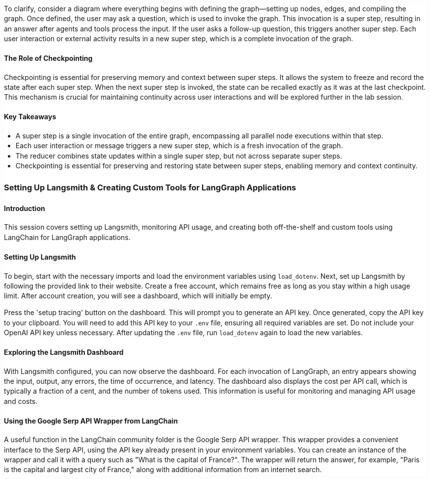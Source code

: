 To clarify, consider a diagram where everything begins with defining the graph—setting up nodes, edges, and compiling the graph. Once defined, the user may ask a question, which is used to invoke the graph. This invocation is a super step, resulting in an answer after agents and tools process the input. If the user asks a follow-up question, this triggers another super step. Each user interaction or external activity results in a new super step, which is a complete invocation of the graph.

#### The Role of Checkpointing

Checkpointing is essential for preserving memory and context between super steps. It allows the system to freeze and record the state after each super step. When the next super step is invoked, the state can be recalled exactly as it was at the last checkpoint. This mechanism is crucial for maintaining continuity across user interactions and will be explored further in the lab session.

#### Key Takeaways

- A super step is a single invocation of the entire graph, encompassing all parallel node executions within that step.
- Each user interaction or message triggers a new super step, which is a fresh invocation of the graph.
- The reducer combines state updates within a single super step, but not across separate super steps.
- Checkpointing is essential for preserving and restoring state between super steps, enabling memory and context continuity.

### Setting Up Langsmith & Creating Custom Tools for LangGraph Applications

#### Introduction

This session covers setting up Langsmith, monitoring API usage, and creating both off-the-shelf and custom tools using LangChain for LangGraph applications.

#### Setting Up Langsmith

To begin, start with the necessary imports and load the environment variables using `load_dotenv`. Next, set up Langsmith by following the provided link to their website. Create a free account, which remains free as long as you stay within a high usage limit. After account creation, you will see a dashboard, which will initially be empty.

Press the 'setup tracing' button on the dashboard. This will prompt you to generate an API key. Once generated, copy the API key to your clipboard. You will need to add this API key to your `.env` file, ensuring all required variables are set. Do not include your OpenAI API key unless necessary. After updating the `.env` file, run `load_dotenv` again to load the new variables.

#### Exploring the Langsmith Dashboard

With Langsmith configured, you can now observe the dashboard. For each invocation of LangGraph, an entry appears showing the input, output, any errors, the time of occurrence, and latency. The dashboard also displays the cost per API call, which is typically a fraction of a cent, and the number of tokens used. This information is useful for monitoring and managing API usage and costs.

#### Using the Google Serp API Wrapper from LangChain

A useful function in the LangChain community folder is the Google Serp API wrapper. This wrapper provides a convenient interface to the Serp API, using the API key already present in your environment variables. You can create an instance of the wrapper and call it with a query such as "What is the capital of France?". The wrapper will return the answer, for example, "Paris is the capital and largest city of France," along with additional information from an internet search.
